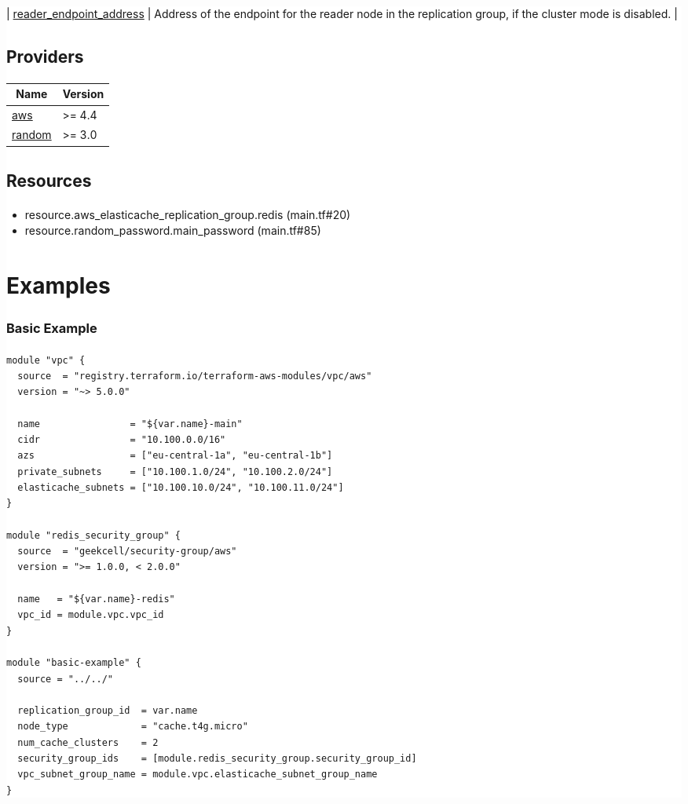 | <a name="output_reader_endpoint_address"></a> [reader\_endpoint\_address](#output\_reader\_endpoint\_address) | Address of the endpoint for the reader node in the replication group, if the cluster mode is disabled. |

## Providers

| Name | Version |
|------|---------|
| <a name="provider_aws"></a> [aws](#provider\_aws) | >= 4.4 |
| <a name="provider_random"></a> [random](#provider\_random) | >= 3.0 |

## Resources

- resource.aws_elasticache_replication_group.redis (main.tf#20)
- resource.random_password.main_password (main.tf#85)

# Examples
### Basic Example
```hcl
module "vpc" {
  source  = "registry.terraform.io/terraform-aws-modules/vpc/aws"
  version = "~> 5.0.0"

  name                = "${var.name}-main"
  cidr                = "10.100.0.0/16"
  azs                 = ["eu-central-1a", "eu-central-1b"]
  private_subnets     = ["10.100.1.0/24", "10.100.2.0/24"]
  elasticache_subnets = ["10.100.10.0/24", "10.100.11.0/24"]
}

module "redis_security_group" {
  source  = "geekcell/security-group/aws"
  version = ">= 1.0.0, < 2.0.0"

  name   = "${var.name}-redis"
  vpc_id = module.vpc.vpc_id
}

module "basic-example" {
  source = "../../"

  replication_group_id  = var.name
  node_type             = "cache.t4g.micro"
  num_cache_clusters    = 2
  security_group_ids    = [module.redis_security_group.security_group_id]
  vpc_subnet_group_name = module.vpc.elasticache_subnet_group_name
}
```

